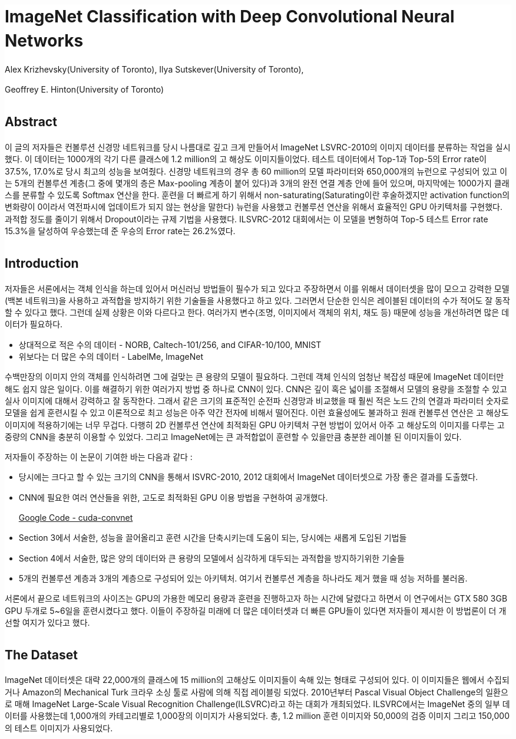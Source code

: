 # ImageNet Classification with Deep Convolutional Neural Networks

Alex Krizhevsky(University of Toronto), Ilya Sutskever(University of Toronto),

Geoffrey E. Hinton(University of Toronto)



## Abstract

이 글의 저자들은 컨볼루션 신경망 네트워크를 당시 나름대로 깊고 크게 만들어서 ImageNet LSVRC-2010의 이미지 데이터를 분류하는 작업을 실시했다. 이 데이터는 1000개의 각기 다른 클래스에 1.2 million의 고 해상도 이미지들이었다.  테스트 데이터에서 Top-1과 Top-5의 Error rate이 37.5%, 17.0%로 당시 최고의 성능을 보여줬다. 신경망 네트워크의 경우 총 60 million의 모델 파라미터와 650,000개의 뉴런으로 구성되어 있고 이는 5개의 컨볼루션 계층(그 중에 몇개의 층은 Max-pooling 계층이 붙어 있다)과 3개의 완전 연결 계층 안에 들어 있으며, 마지막에는 1000가지 클래스를 분류할 수 있도록 Softmax 연산을 한다. 훈련을 더 빠르게 하기 위해서 non-saturating(Saturating이란 후술하겠지만 activation function의 변화량이 0이라서 역전파시에 업데이트가 되지 않는 현상을 말한다) 뉴런을 사용했고 컨볼루션 연산을 위해서 효율적인 GPU 아키텍처를 구현했다. 과적합 정도를 줄이기 위해서 Dropout이라는 규제 기법을 사용했다. ILSVRC-2012 대회에서는 이 모델을 변형하여 Top-5 테스트 Error rate 15.3%을 달성하여 우승했는데 준 우승의 Error rate는 26.2%였다. 



## Introduction

저자들은 서론에서는 객체 인식을 하는데 있어서 머신러닝 방법들이 필수가 되고 있다고 주장하면서 이를 위해서 데이터셋을 많이 모으고 강력한 모델(백본 네트워크)을 사용하고 과적합을 방지하기 위한 기술들을 사용했다고 하고 있다. 그러면서 단순한 인식은 레이블된 데이터의 수가 적어도 잘 동작할 수 있다고 했다. 그런데 실제 상황은 이와 다르다고 한다. 여러가지 변수(조명, 이미지에서 객체의 위치, 채도 등) 때문에 성능을 개선하려면 많은 데이터가 필요하다. 

- 상대적으로 적은 수의 데이터 - NORB, Caltech-101/256, and CIFAR-10/100, MNIST
- 위보다는 더 많은 수의 데이터 - LabelMe, ImageNet

수백만장의 이미지 안의 객체를 인식하려면 그에 걸맞는 큰 용량의 모델이 필요하다. 그런데 객체 인식의 엄청난 복잡성 때문에 ImageNet 데이터만 해도 쉽지 않은 일이다. 이를 해결하기 위한 여러가지 방법 중 하나로 CNN이 있다. CNN은 깊이 혹은 넓이를 조절해서 모델의 용량을 조절할 수 있고 실사 이미지에 대해서 강력하고 잘 동작한다.  그래서 같은 크기의 표준적인 순전파 신경망과 비교했을 때 훨씬 적은 노드 간의 연결과 파라미터 숫자로 모델을 쉽게 훈련시킬 수 있고 이론적으로 최고 성능은 아주 약간 전자에 비해서 떨어진다. 이런 효율성에도 불과하고 원래 컨볼루션 연산은 고 해상도 이미지에 적용하기에는 너무 무겁다. 다행히 2D 컨볼루션 연산에 최적화된 GPU 아키텍처 구현 방법이 있어서 아주 고 해상도의 이미지를 다루는 고중량의 CNN을 충분히 이용할 수 있었다. 그리고 ImageNet에는 큰 과적합없이 훈련할 수 있을만큼 충분한 레이블 된 이미지들이 있다. 

저자들이 주장하는 이 논문이 기여한 바는 다음과 같다 : 

- 당시에는 크다고 할 수 있는 크기의 CNN을 통해서 ISVRC-2010, 2012 대회에서 ImageNet 데이터셋으로 가장 좋은 결과를 도출했다. 

- CNN에 필요한 여러 연산들을 위한, 고도로 최적화된 GPU 이용 방법을 구현하여 공개했다. 

  [Google Code - cuda-convnet](https://code.google.com/archive/p/cuda-convnet/)

- Section 3에서 서술한, 성능을 끌어올리고 훈련 시간을 단축시키는데 도움이 되는, 당시에는 새롭게 도입된 기법들
- Section 4에서 서술한, 많은 양의 데이터와 큰 용량의 모델에서 심각하게 대두되는 과적합을 방지하기위한 기술들
- 5개의 컨볼루션 계층과 3개의 계층으로 구성되어 있는 아키텍처. 여기서 컨볼루션 계층을 하나라도 제거 했을 때 성능 저하를 불러옴.

서론에서 끝으로 네트워크의 사이즈는 GPU의 가용한 메모리 용량과 훈련을 진행하고자 하는 시간에 달렸다고 하면서 이 연구에서는 GTX 580 3GB GPU 두개로 5\~6일을 훈련시켰다고 했다. 이들이 주장하길 미래에 더 많은 데이터셋과 더 빠른 GPU들이 있다면 저자들이 제시한 이 방법론이 더 개선할 여지가 있다고 했다. 



## The Dataset

 ImageNet 데이터셋은 대략 22,000개의 클래스에 15 million의 고해상도 이미지들이 속해 있는 형태로 구성되어 있다. 이 이미지들은 웹에서 수집되거나 Amazon의 Mechanical Turk 크라우 소싱 툴로 사람에 의해 직접 레이블링 되었다. 2010년부터 Pascal Visual Object Challenge의 일환으로 매해 ImageNet Large-Scale Visual Recognition Challenge(ILSVRC)라고 하는 대회가 개최되었다. ILSVRC에서는 ImageNet 중의 일부 데이터를 사용했는데 1,000개의 카테고리별로 1,000장의 이미지가 사용되었다. 총, 1.2 million 훈련 이미지와 50,000의 검증 이미지 그리고 150,000의 테스트 이미지가 사용되었다. 
